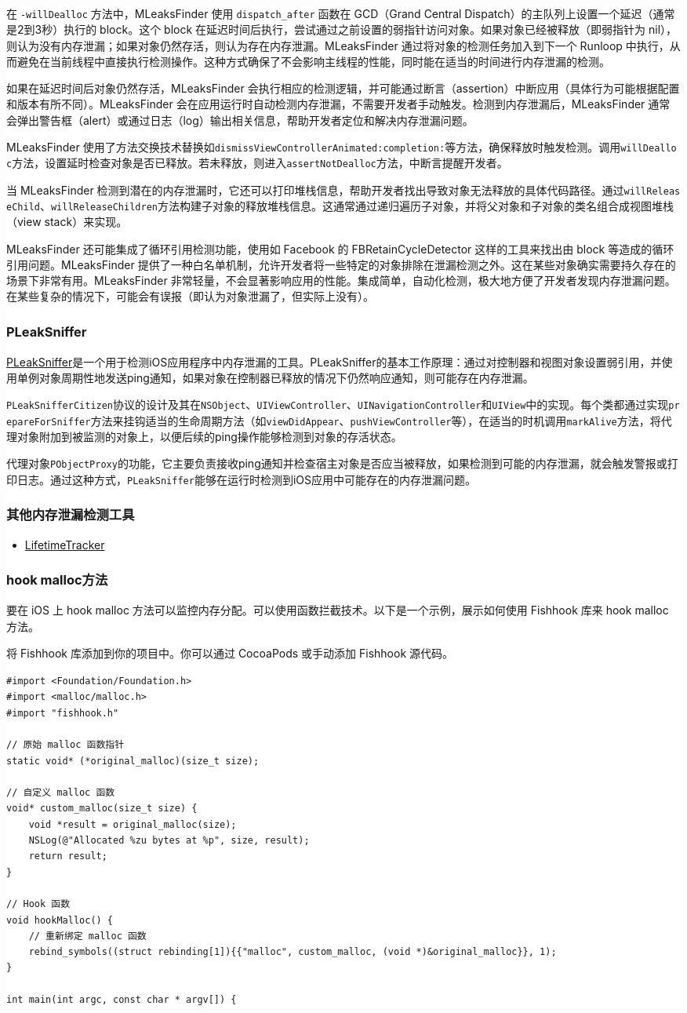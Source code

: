 在 `-willDealloc` 方法中，MLeaksFinder 使用 `dispatch_after` 函数在 GCD（Grand Central Dispatch）的主队列上设置一个延迟（通常是2到3秒）执行的 block。这个 block 在延迟时间后执行，尝试通过之前设置的弱指针访问对象。如果对象已经被释放（即弱指针为 nil），则认为没有内存泄漏；如果对象仍然存活，则认为存在内存泄漏。MLeaksFinder 通过将对象的检测任务加入到下一个 Runloop 中执行，从而避免在当前线程中直接执行检测操作。这种方式确保了不会影响主线程的性能，同时能在适当的时间进行内存泄漏的检测。

如果在延迟时间后对象仍然存活，MLeaksFinder 会执行相应的检测逻辑，并可能通过断言（assertion）中断应用（具体行为可能根据配置和版本有所不同）。MLeaksFinder 会在应用运行时自动检测内存泄漏，不需要开发者手动触发。检测到内存泄漏后，MLeaksFinder 通常会弹出警告框（alert）或通过日志（log）输出相关信息，帮助开发者定位和解决内存泄漏问题。

MLeaksFinder 使用了方法交换技术替换如`dismissViewControllerAnimated:completion:`等方法，确保释放时触发检测。调用`willDealloc`方法，设置延时检查对象是否已释放。若未释放，则进入`assertNotDealloc`方法，中断言提醒开发者。

当 MLeaksFinder 检测到潜在的内存泄漏时，它还可以打印堆栈信息，帮助开发者找出导致对象无法释放的具体代码路径。通过`willReleaseChild`、`willReleaseChildren`方法构建子对象的释放堆栈信息。这通常通过递归遍历子对象，并将父对象和子对象的类名组合成视图堆栈（view stack）来实现。

MLeaksFinder 还可能集成了循环引用检测功能，使用如 Facebook 的 FBRetainCycleDetector 这样的工具来找出由 block 等造成的循环引用问题。MLeaksFinder 提供了一种白名单机制，允许开发者将一些特定的对象排除在泄漏检测之外。这在某些对象确实需要持久存在的场景下非常有用。MLeaksFinder 非常轻量，不会显著影响应用的性能。集成简单，自动化检测，极大地方便了开发者发现内存泄漏问题。在某些复杂的情况下，可能会有误报（即认为对象泄漏了，但实际上没有）。

### [](https://ming1016.github.io/2024/09/05/iOS-performance-optimization-second-time/#PLeakSniffer "PLeakSniffer")PLeakSniffer

[PLeakSniffer](https://github.com/music4kid/PLeakSniffer)是一个用于检测iOS应用程序中内存泄漏的工具。PLeakSniffer的基本工作原理：通过对控制器和视图对象设置弱引用，并使用单例对象周期性地发送ping通知，如果对象在控制器已释放的情况下仍然响应通知，则可能存在内存泄漏。

`PLeakSnifferCitizen`协议的设计及其在`NSObject`、`UIViewController`、`UINavigationController`和`UIView`中的实现。每个类都通过实现`prepareForSniffer`方法来挂钩适当的生命周期方法（如`viewDidAppear`、`pushViewController`等），在适当的时机调用`markAlive`方法，将代理对象附加到被监测的对象上，以便后续的ping操作能够检测到对象的存活状态。

代理对象`PObjectProxy`的功能，它主要负责接收ping通知并检查宿主对象是否应当被释放，如果检测到可能的内存泄漏，就会触发警报或打印日志。通过这种方式，`PLeakSniffer`能够在运行时检测到iOS应用中可能存在的内存泄漏问题。

### [](https://ming1016.github.io/2024/09/05/iOS-performance-optimization-second-time/#%E5%85%B6%E4%BB%96%E5%86%85%E5%AD%98%E6%B3%84%E6%BC%8F%E6%A3%80%E6%B5%8B%E5%B7%A5%E5%85%B7 "其他内存泄漏检测工具")其他内存泄漏检测工具

*   [LifetimeTracker](https://github.com/krzysztofzablocki/LifetimeTracker)

### [](https://ming1016.github.io/2024/09/05/iOS-performance-optimization-second-time/#hook-malloc%E6%96%B9%E6%B3%95 "hook malloc方法")hook malloc方法

要在 iOS 上 hook malloc 方法可以监控内存分配。可以使用函数拦截技术。以下是一个示例，展示如何使用 Fishhook 库来 hook malloc 方法。

将 Fishhook 库添加到你的项目中。你可以通过 CocoaPods 或手动添加 Fishhook 源代码。

```
#import <Foundation/Foundation.h>
#import <malloc/malloc.h>
#import "fishhook.h"

// 原始 malloc 函数指针
static void* (*original_malloc)(size_t size);

// 自定义 malloc 函数
void* custom_malloc(size_t size) {
    void *result = original_malloc(size);
    NSLog(@"Allocated %zu bytes at %p", size, result);
    return result;
}

// Hook 函数
void hookMalloc() {
    // 重新绑定 malloc 函数
    rebind_symbols((struct rebinding[1]){{"malloc", custom_malloc, (void *)&original_malloc}}, 1);
}

int main(int argc, const char * argv[]) {
```